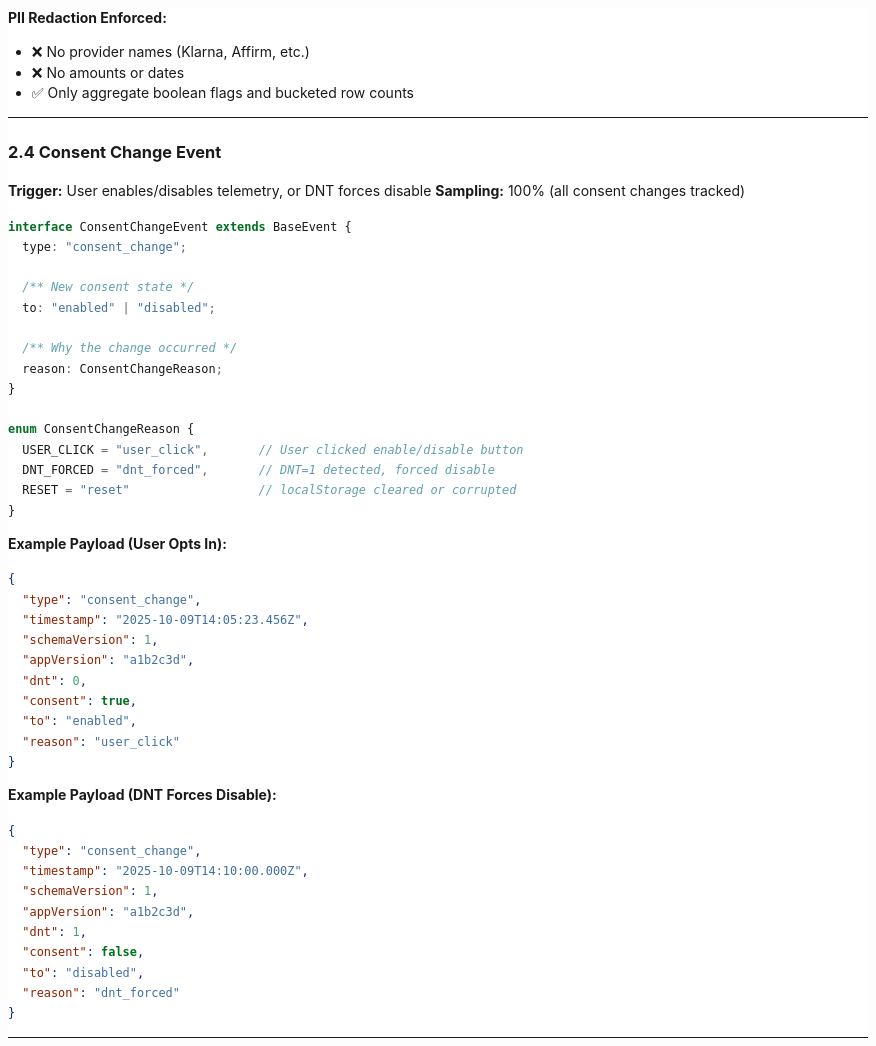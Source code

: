 **PII Redaction Enforced:**
- ❌ No provider names (Klarna, Affirm, etc.)
- ❌ No amounts or dates
- ✅ Only aggregate boolean flags and bucketed row counts

---

### 2.4 Consent Change Event

**Trigger:** User enables/disables telemetry, or DNT forces disable
**Sampling:** 100% (all consent changes tracked)

```typescript
interface ConsentChangeEvent extends BaseEvent {
  type: "consent_change";

  /** New consent state */
  to: "enabled" | "disabled";

  /** Why the change occurred */
  reason: ConsentChangeReason;
}

enum ConsentChangeReason {
  USER_CLICK = "user_click",       // User clicked enable/disable button
  DNT_FORCED = "dnt_forced",       // DNT=1 detected, forced disable
  RESET = "reset"                  // localStorage cleared or corrupted
}
```

**Example Payload (User Opts In):**
```json
{
  "type": "consent_change",
  "timestamp": "2025-10-09T14:05:23.456Z",
  "schemaVersion": 1,
  "appVersion": "a1b2c3d",
  "dnt": 0,
  "consent": true,
  "to": "enabled",
  "reason": "user_click"
}
```

**Example Payload (DNT Forces Disable):**
```json
{
  "type": "consent_change",
  "timestamp": "2025-10-09T14:10:00.000Z",
  "schemaVersion": 1,
  "appVersion": "a1b2c3d",
  "dnt": 1,
  "consent": false,
  "to": "disabled",
  "reason": "dnt_forced"
}
```

---